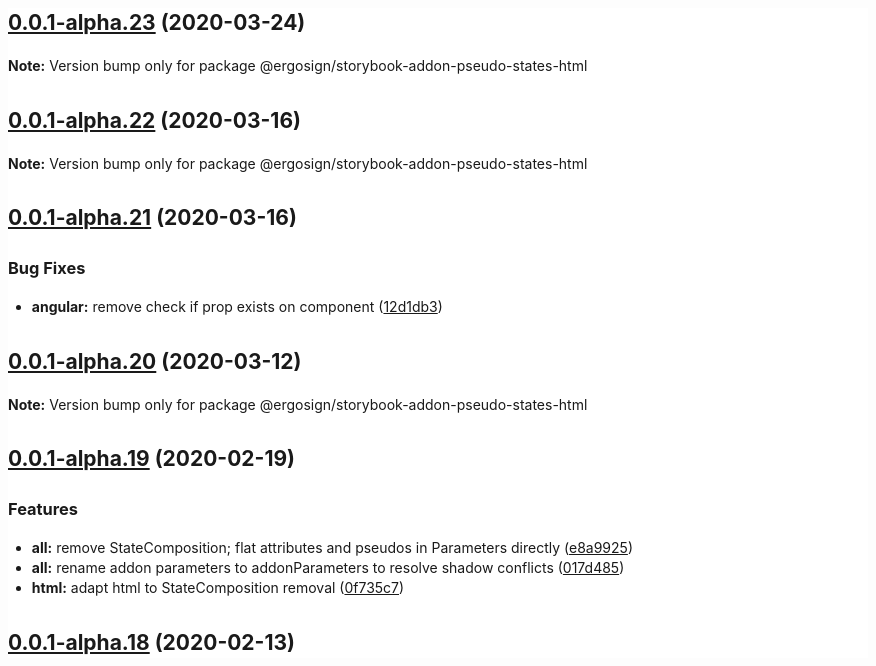 
## [0.0.1-alpha.23](https://github.com/Ergosign/storybook-addon-pseudo-states/compare/v0.0.1-alpha.22...v0.0.1-alpha.23) (2020-03-24)

**Note:** Version bump only for package @ergosign/storybook-addon-pseudo-states-html





## [0.0.1-alpha.22](https://github.com/Ergosign/storybook-addon-pseudo-states/compare/v0.0.1-alpha.21...v0.0.1-alpha.22) (2020-03-16)

**Note:** Version bump only for package @ergosign/storybook-addon-pseudo-states-html

## [0.0.1-alpha.21](https://github.com/Ergosign/storybook-addon-pseudo-states/compare/v0.0.1-alpha.20...v0.0.1-alpha.21) (2020-03-16)

### Bug Fixes

- **angular:** remove check if prop exists on component ([12d1db3](https://github.com/Ergosign/storybook-addon-pseudo-states/commit/12d1db3601234a55b7d0b3926167d7470994e196))

## [0.0.1-alpha.20](https://github.com/Ergosign/storybook-addon-pseudo-states/compare/v0.0.1-alpha.19...v0.0.1-alpha.20) (2020-03-12)

**Note:** Version bump only for package @ergosign/storybook-addon-pseudo-states-html

## [0.0.1-alpha.19](https://github.com/Ergosign/storybook-addon-pseudo-states/compare/v0.0.1-alpha.18...v0.0.1-alpha.19) (2020-02-19)

### Features

- **all:** remove StateComposition; flat attributes and pseudos in Parameters directly ([e8a9925](https://github.com/Ergosign/storybook-addon-pseudo-states/commit/e8a9925d42a16f127bda5c962d70f6f3d64c904c))
- **all:** rename addon parameters to addonParameters to resolve shadow conflicts ([017d485](https://github.com/Ergosign/storybook-addon-pseudo-states/commit/017d485a96ef8459546e15077662762ac58f9962))
- **html:** adapt html to StateComposition removal ([0f735c7](https://github.com/Ergosign/storybook-addon-pseudo-states/commit/0f735c7394019802a6005450fe12bcd4d33448c3))

## [0.0.1-alpha.18](https://github.com/Ergosign/storybook-addon-pseudo-states/compare/v0.0.1-alpha.17...v0.0.1-alpha.18) (2020-02-13)
